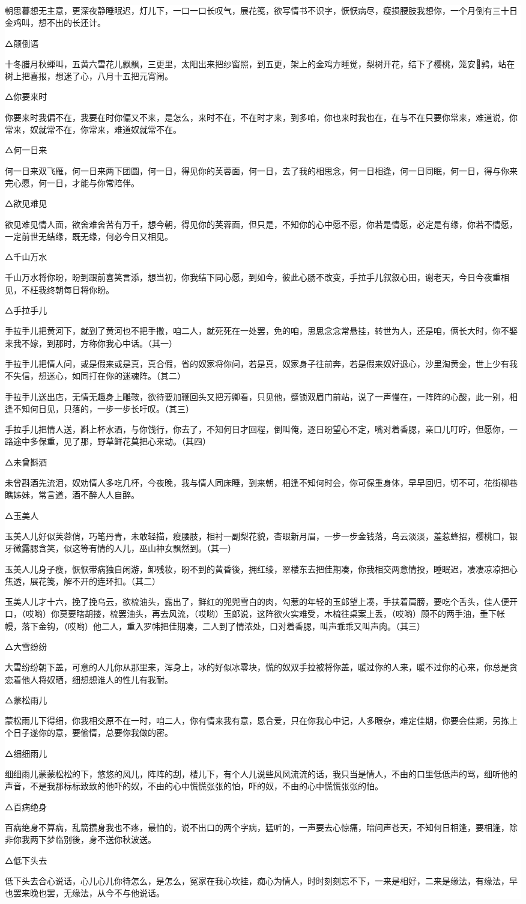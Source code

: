 朝思暮想无主意，更深夜静睡眠迟，灯儿下，一口一口长叹气，展花笺，欲写情书不识字，恹恹病尽，瘦损腰肢我想你，一个月倒有三十日金鸡叫，想不出的长还计。

△颠倒语

十冬腊月秋蝉叫，五黄六雪花儿飘飘，三更里，太阳出来把纱窗照，到五更，架上的金鸡方睡觉，梨树开花，结下了樱桃，笼安鹑，站在树上把喜报，想迷了心，八月十五把元宵闹。

△你要来时

你要来时我偏不在，我要在时你偏又不来，是怎么，来时不在，不在时才来，到多咱，你也来时我也在，在与不在只要你常来，难道说，你常来，奴就常不在，你常来，难道奴就常不在。

△何一日来

何一日来双飞雁，何一日来两下团圆，何一日，得见你的芙蓉面，何一日，去了我的相思念，何一日相逢，何一日同眠，何一日，得与你来完心愿，何一日，才能与你常陪伴。

△欲见难见

欲见难见情人面，欲舍难舍苦有万千，想今朝，得见你的芙蓉面，但只是，不知你的心中愿不愿，你若是情愿，必定是有缘，你若不情愿，一定前世无结缘，既无缘，何必今日又相见。

△千山万水

千山万水将你盼，盼到跟前喜笑言添，想当初，你我结下同心愿，到如今，彼此心肠不改变，手拉手儿叙叙心田，谢老天，今日今夜重相见，不枉我终朝每日将你盼。

△手拉手儿

手拉手儿把黄河下，就到了黄河也不把手撒，咱二人，就死死在一处罢，免的咱，思思念念常悬挂，转世为人，还是咱，俩长大时，你不娶来我不嫁，到那时，方称你我心中话。（其一）

手拉手儿把情人问，或是假来或是真，真合假，省的奴家将你问，若是真，奴家身子往前奔，若是假来奴好退心，沙里淘黄金，世上少有我不失信，想迷心，如同打在你的迷魂阵。（其二）

手拉手儿送出店，无情无趣身上雕鞍，欲待要加鞭回头又把芳卿看，只见他，蹙锁双眉门前站，说了一声慢在，一阵阵的心酸，此一别，相逢不知何日见，只落的，一步一步长吁叹。（其三）

手拉手儿把情人送，斟上杯水酒，与你饯行，你去了，不知何日才回程，倒叫俺，逐日盼望心不定，嘴对着香腮，亲口儿叮咛，但愿你，一路途中多保重，见了那，野草鲜花莫把心来动。（其四）

△未曾斟酒

未曾斟酒先流泪，奴劝情人多吃几杯，今夜晚，我与情人同床睡，到来朝，相逢不知何时会，你可保重身体，早早回归，切不可，花街柳巷瞧姊妹，常言道，酒不醉人人自醉。

△玉美人

玉美人儿好似芙蓉俏，巧笔丹青，未敢轻描，瘦腰肢，相衬一副梨花貌，杏眼新月眉，一步一步金钱落，乌云淡淡，羞惹蜂招，樱桃口，银牙微露腮含笑，似这等有情的人儿，巫山神女飘然到。（其一）

玉美人儿身子瘦，恹恹带病独自闲游，卸残妆，盼不到的黄昏後，拥红绫，翠楼东去把佳期凑，你我相交两意情投，睡眠迟，凄凄凉凉把心焦透，展花笺，解不开的连环扣。（其二）

玉美人儿才十六，挽了挽乌云，欲梳油头，露出了，鲜红的兜兜雪白的肉，勾惹的年轻的玉郎望上凑，手扶着肩膀，要吃个舌头，佳人便开口，（哎哟）你莫要瞎胡搂，梳罢油头，再去风流，（哎哟）玉郎说，这阵欲火实难受，木梳往桌案上丢，（哎哟）顾不的两手油，垂下帐幔，落下金钩，（哎哟）他二人，重入罗帏把佳期凑，二人到了情浓处，口对着香腮，叫声乖乖又叫声肉。（其三）

△大雪纷纷

大雪纷纷朝下盖，可意的人儿你从那里来，浑身上，冰的好似冰零块，慌的奴双手拉被将你盖，暖过你的人来，暖不过你的心来，你总是贪恋着他人将奴晒，细想想谁人的性儿有我耐。

△蒙松雨儿

蒙松雨儿下得细，你我相交原不在一时，咱二人，你有情来我有意，恩合爱，只在你我心中记，人多眼杂，难定佳期，你要会佳期，另拣上个日子遂你的意，要偷情，总要你我做的密。

△细细雨儿

细细雨儿蒙蒙松松的下，悠悠的风儿，阵阵的刮，楼儿下，有个人儿说些风风流流的话，我只当是情人，不由的口里低低声的骂，细听他的声音，不是我那标标致致的他吓的奴，不由的心中慌慌张张的怕，吓的奴，不由的心中慌慌张张的怕。

△百病绝身

百病绝身不算病，乱箭攒身我也不疼，最怕的，说不出口的两个字病，猛听的，一声要去心惊痛，暗问声苍天，不知何日相逢，要相逢，除非你我两下梦临别後，身不送你秋波送。

△低下头去

低下头去合心说话，心儿心儿你待怎么，是怎么，冤家在我心坎挂，痴心为情人，时时刻刻忘不下，一来是相好，二来是缘法，有缘法，早也罢来晚也罢，无缘法，从今不与他说话。
